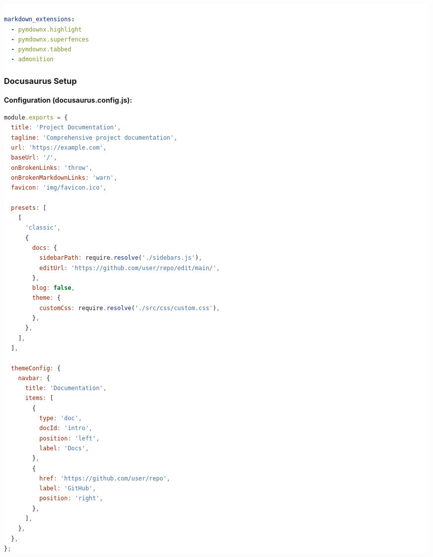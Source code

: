 ```yaml
        
markdown_extensions:
  - pymdownx.highlight
  - pymdownx.superfences
  - pymdownx.tabbed
  - admonition
```

### Docusaurus Setup

**Configuration (docusaurus.config.js):**
```javascript
module.exports = {
  title: 'Project Documentation',
  tagline: 'Comprehensive project documentation',
  url: 'https://example.com',
  baseUrl: '/',
  onBrokenLinks: 'throw',
  onBrokenMarkdownLinks: 'warn',
  favicon: 'img/favicon.ico',
  
  presets: [
    [
      'classic',
      {
        docs: {
          sidebarPath: require.resolve('./sidebars.js'),
          editUrl: 'https://github.com/user/repo/edit/main/',
        },
        blog: false,
        theme: {
          customCss: require.resolve('./src/css/custom.css'),
        },
      },
    ],
  ],
  
  themeConfig: {
    navbar: {
      title: 'Documentation',
      items: [
        {
          type: 'doc',
          docId: 'intro',
          position: 'left',
          label: 'Docs',
        },
        {
          href: 'https://github.com/user/repo',
          label: 'GitHub',
          position: 'right',
        },
      ],
    },
  },
};
```
